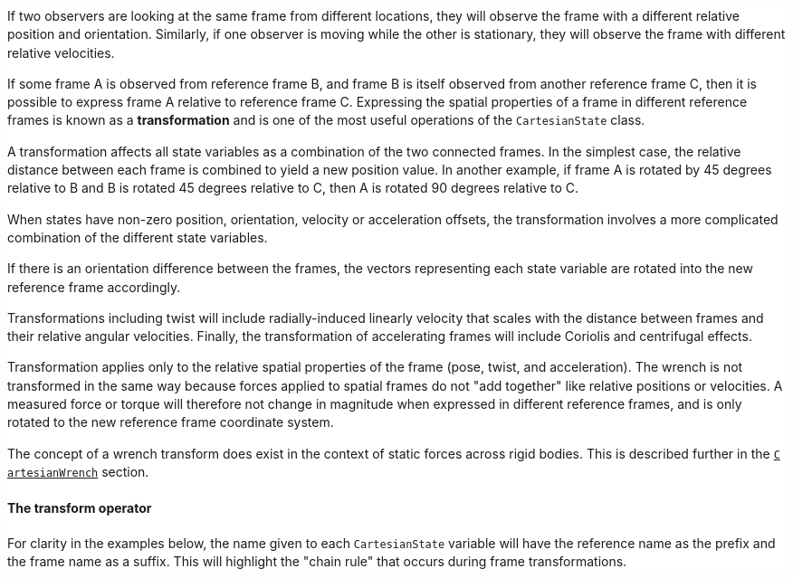 If two observers are looking at the same frame from different locations, they will observe the frame with a different
relative position and orientation. Similarly, if one observer is moving while the other is stationary, they will observe
the frame with different relative velocities.

If some frame A is observed from reference frame B, and frame B is itself observed from another reference frame C,
then it is possible to express frame A relative to reference frame C. Expressing the spatial properties of a frame in
different reference frames is known as a **transformation** and is one of the most useful operations of the
`CartesianState` class.

A transformation affects all state variables as a combination of the two connected frames.
In the simplest case, the relative distance between each frame is combined to yield a new position value.
In another example, if frame A is rotated by 45 degrees relative to B and B is rotated 45 degrees relative to C, then A
is rotated 90 degrees relative to C.

When states have non-zero position, orientation, velocity or acceleration offsets, the transformation involves a more
complicated combination of the different state variables.

If there is an orientation difference between the frames, the vectors representing each state variable are rotated into
the new reference frame accordingly.

Transformations including twist will include radially-induced linearly velocity that scales with the distance between
frames and their relative angular velocities. Finally, the transformation of accelerating frames will include
Coriolis and centrifugal effects.

Transformation applies only to the relative spatial properties of the frame (pose, twist, and acceleration).
The wrench is not transformed in the same way because forces applied to spatial frames do not "add together" like
relative positions or velocities. A measured force or torque will therefore not change in magnitude when expressed
in different reference frames, and is only rotated to the new reference frame coordinate system.

The concept of a wrench transform does exist in the context of static forces across rigid bodies. This is described
further in the [`CartesianWrench`](#cartesian-wrench) section.

#### The transform operator

For clarity in the examples below, the name given to each `CartesianState` variable will have the reference name
as the prefix and the frame name as a suffix. This will highlight the "chain rule" that occurs during frame
transformations.
